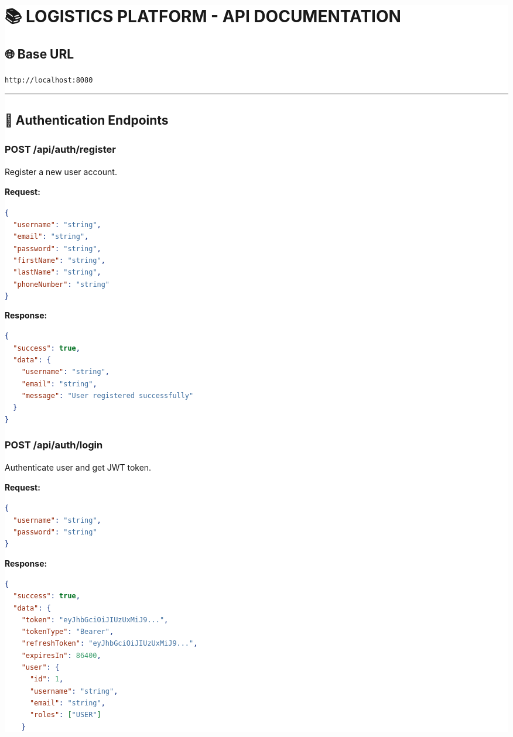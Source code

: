 # 📚 **LOGISTICS PLATFORM - API DOCUMENTATION**

## 🌐 **Base URL**
```
http://localhost:8080
```

---

## 🔐 **Authentication Endpoints**

### POST /api/auth/register
Register a new user account.

**Request:**
```json
{
  "username": "string",
  "email": "string",
  "password": "string",
  "firstName": "string",
  "lastName": "string",
  "phoneNumber": "string"
}
```

**Response:**
```json
{
  "success": true,
  "data": {
    "username": "string",
    "email": "string",
    "message": "User registered successfully"
  }
}
```

### POST /api/auth/login
Authenticate user and get JWT token.

**Request:**
```json
{
  "username": "string",
  "password": "string"
}
```

**Response:**
```json
{
  "success": true,
  "data": {
    "token": "eyJhbGciOiJIUzUxMiJ9...",
    "tokenType": "Bearer",
    "refreshToken": "eyJhbGciOiJIUzUxMiJ9...",
    "expiresIn": 86400,
    "user": {
      "id": 1,
      "username": "string",
      "email": "string",
      "roles": ["USER"]
    }
```